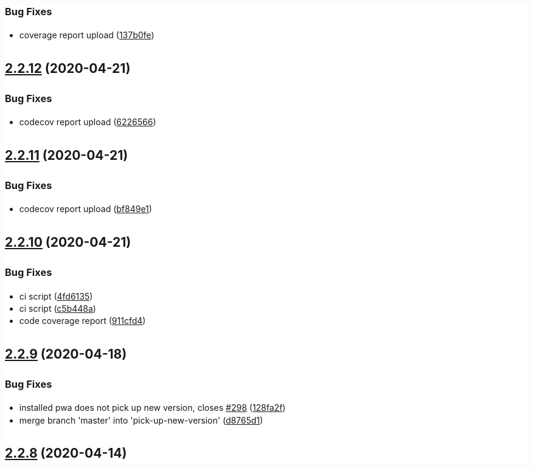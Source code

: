 
### Bug Fixes

* coverage report upload ([137b0fe](https://github.com/ambianic/ambianic-ui/commit/137b0fe7620222a0a7c6c29ab9ec6b58fa319a42))

## [2.2.12](https://github.com/ambianic/ambianic-ui/compare/v2.2.11...v2.2.12) (2020-04-21)


### Bug Fixes

* codecov report upload ([6226566](https://github.com/ambianic/ambianic-ui/commit/6226566e216e04a98d2e00257db2e33a75901eed))

## [2.2.11](https://github.com/ambianic/ambianic-ui/compare/v2.2.10...v2.2.11) (2020-04-21)


### Bug Fixes

* codecov report upload ([bf849e1](https://github.com/ambianic/ambianic-ui/commit/bf849e19ed0e2b53c43ed637e6fd01a395d4043e))

## [2.2.10](https://github.com/ambianic/ambianic-ui/compare/v2.2.9...v2.2.10) (2020-04-21)


### Bug Fixes

* ci script ([4fd6135](https://github.com/ambianic/ambianic-ui/commit/4fd6135dbb80f075ca3364957c3dc74beda98a3b))
* ci script ([c5b448a](https://github.com/ambianic/ambianic-ui/commit/c5b448a4806ec86426862071c968392beef033ea))
* code coverage report ([911cfd4](https://github.com/ambianic/ambianic-ui/commit/911cfd48fe9980059a5ac6d8e9f44efd02ef5881))

## [2.2.9](https://github.com/ambianic/ambianic-ui/compare/v2.2.8...v2.2.9) (2020-04-18)


### Bug Fixes

* installed pwa does not pick up new version, closes [#298](https://github.com/ambianic/ambianic-ui/issues/298) ([128fa2f](https://github.com/ambianic/ambianic-ui/commit/128fa2fa62857c5286ddec3617ed1659d2724e62))
* merge branch 'master' into 'pick-up-new-version' ([d8765d1](https://github.com/ambianic/ambianic-ui/commit/d8765d1d537b232b0e1f2ec3e22cf1ef019e9f4c))

## [2.2.8](https://github.com/ambianic/ambianic-ui/compare/v2.2.7...v2.2.8) (2020-04-14)
